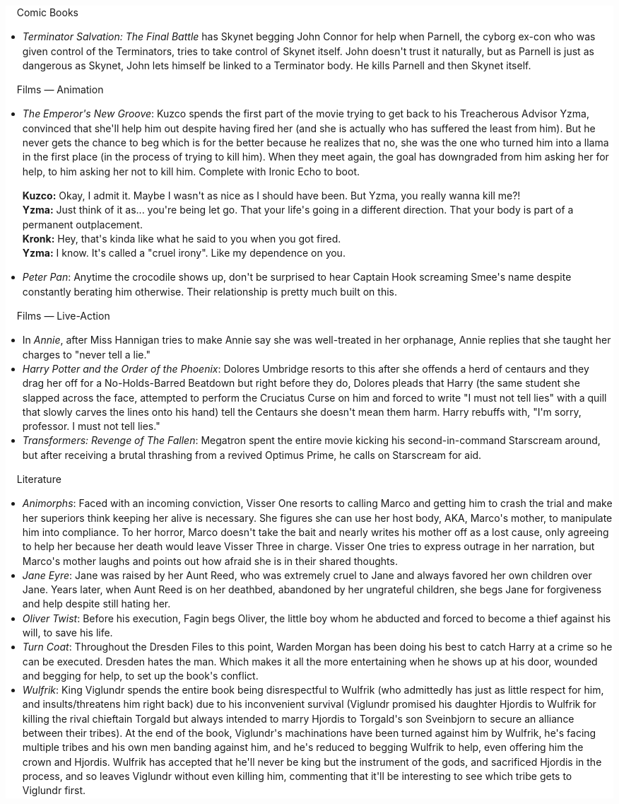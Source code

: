     Comic Books 

-   _Terminator Salvation: The Final Battle_ has Skynet begging John Connor for help when Parnell, the cyborg ex-con who was given control of the Terminators, tries to take control of Skynet itself. John doesn't trust it naturally, but as Parnell is just as dangerous as Skynet, John lets himself be linked to a Terminator body. He kills Parnell and then Skynet itself.

    Films — Animation 

-   _The Emperor's New Groove_: Kuzco spends the first part of the movie trying to get back to his Treacherous Advisor Yzma, convinced that she'll help him out despite having fired her (and she is actually who has suffered the least from him). But he never gets the chance to beg which is for the better because he realizes that no, she was the one who turned him into a llama in the first place (in the process of trying to kill him). When they meet again, the goal has downgraded from him asking her for help, to him asking her not to kill him. Complete with Ironic Echo to boot.
    
    **Kuzco:** Okay, I admit it. Maybe I wasn't as nice as I should have been. But Yzma, you really wanna kill me?!  
    **Yzma:** Just think of it as... you're being let go. That your life's going in a different direction. That your body is part of a permanent outplacement.  
    **Kronk:** Hey, that's kinda like what he said to you when you got fired.  
    **Yzma:** I know. It's called a "cruel irony". Like my dependence on you.
    
-   _Peter Pan_: Anytime the crocodile shows up, don't be surprised to hear Captain Hook screaming Smee's name despite constantly berating him otherwise. Their relationship is pretty much built on this.

    Films — Live-Action 

-   In _Annie_, after Miss Hannigan tries to make Annie say she was well-treated in her orphanage, Annie replies that she taught her charges to "never tell a lie."
-   _Harry Potter and the Order of the Phoenix_: Dolores Umbridge resorts to this after she offends a herd of centaurs and they drag her off for a No-Holds-Barred Beatdown but right before they do, Dolores pleads that Harry (the same student she slapped across the face, attempted to perform the Cruciatus Curse on him and forced to write "I must not tell lies" with a quill that slowly carves the lines onto his hand) tell the Centaurs she doesn't mean them harm. Harry rebuffs with, "I'm sorry, professor. I must not tell lies."
-   _Transformers: Revenge of The Fallen_: Megatron spent the entire movie kicking his second-in-command Starscream around, but after receiving a brutal thrashing from a revived Optimus Prime, he calls on Starscream for aid.

    Literature 

-   _Animorphs_: Faced with an incoming conviction, Visser One resorts to calling Marco and getting him to crash the trial and make her superiors think keeping her alive is necessary. She figures she can use her host body, AKA, Marco's mother, to manipulate him into compliance. To her horror, Marco doesn't take the bait and nearly writes his mother off as a lost cause, only agreeing to help her because her death would leave Visser Three in charge. Visser One tries to express outrage in her narration, but Marco's mother laughs and points out how afraid she is in their shared thoughts.
-   _Jane Eyre_: Jane was raised by her Aunt Reed, who was extremely cruel to Jane and always favored her own children over Jane. Years later, when Aunt Reed is on her deathbed, abandoned by her ungrateful children, she begs Jane for forgiveness and help despite still hating her.
-   _Oliver Twist_: Before his execution, Fagin begs Oliver, the little boy whom he abducted and forced to become a thief against his will, to save his life.
-   _Turn Coat_: Throughout the Dresden Files to this point, Warden Morgan has been doing his best to catch Harry at a crime so he can be executed. Dresden hates the man. Which makes it all the more entertaining when he shows up at his door, wounded and begging for help, to set up the book's conflict.
-   _Wulfrik_: King Viglundr spends the entire book being disrespectful to Wulfrik (who admittedly has just as little respect for him, and insults/threatens him right back) due to his inconvenient survival (Viglundr promised his daughter Hjordis to Wulfrik for killing the rival chieftain Torgald but always intended to marry Hjordis to Torgald's son Sveinbjorn to secure an alliance between their tribes). At the end of the book, Viglundr's machinations have been turned against him by Wulfrik, he's facing multiple tribes and his own men banding against him, and he's reduced to begging Wulfrik to help, even offering him the crown and Hjordis. Wulfrik has accepted that he'll never be king but the instrument of the gods, and sacrificed Hjordis in the process, and so leaves Viglundr without even killing him, commenting that it'll be interesting to see which tribe gets to Viglundr first.
